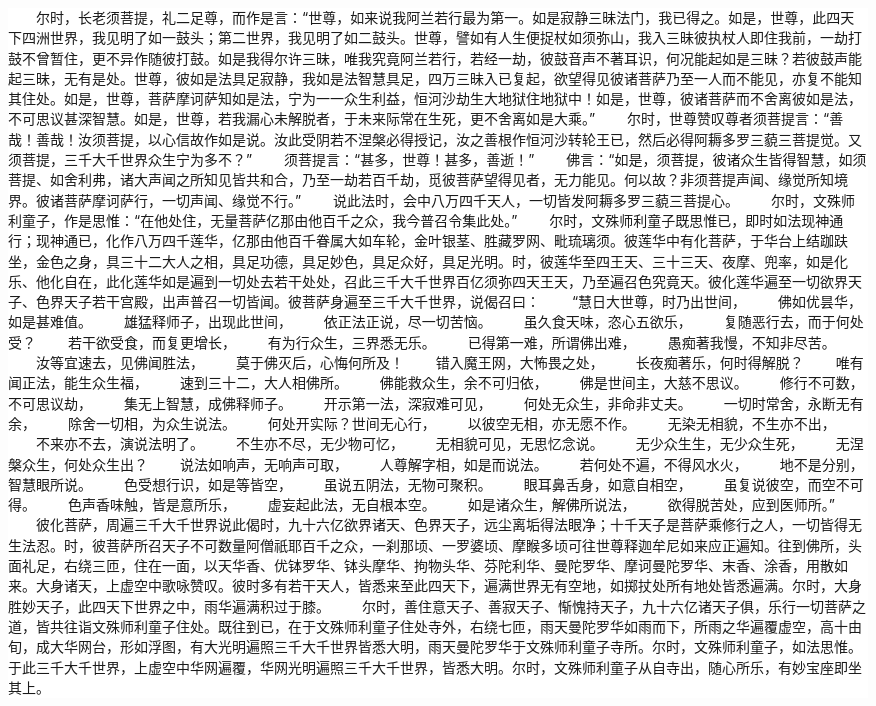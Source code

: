 　　尔时，长老须菩提，礼二足尊，而作是言：“世尊，如来说我阿兰若行最为第一。如是寂静三昧法门，我已得之。如是，世尊，此四天下四洲世界，我见明了如一鼓头；第二世界，我见明了如二鼓头。世尊，譬如有人生便捉杖如须弥山，我入三昧彼执杖人即住我前，一劫打鼓不曾暂住，更不异作随彼打鼓。如是我得尔许三昧，唯我究竟阿兰若行，若经一劫，彼鼓音声不著耳识，何况能起如是三昧？若彼鼓声能起三昧，无有是处。世尊，彼如是法具足寂静，我如是法智慧具足，四万三昧入已复起，欲望得见彼诸菩萨乃至一人而不能见，亦复不能知其住处。如是，世尊，菩萨摩诃萨知如是法，宁为一一众生利益，恒河沙劫生大地狱住地狱中！如是，世尊，彼诸菩萨而不舍离彼如是法，不可思议甚深智慧。如是，世尊，若我漏心未解脱者，于未来际常在生死，更不舍离如是大乘。”
　　尔时，世尊赞叹尊者须菩提言：“善哉！善哉！汝须菩提，以心信故作如是说。汝此受阴若不涅槃必得授记，汝之善根作恒河沙转轮王已，然后必得阿耨多罗三藐三菩提觉。又须菩提，三千大千世界众生宁为多不？”
　　须菩提言：“甚多，世尊！甚多，善逝！”
　　佛言：“如是，须菩提，彼诸众生皆得智慧，如须菩提、如舍利弗，诸大声闻之所知见皆共和合，乃至一劫若百千劫，觅彼菩萨望得见者，无力能见。何以故？非须菩提声闻、缘觉所知境界。彼诸菩萨摩诃萨行，一切声闻、缘觉不行。”
　　说此法时，会中八万四千天人，一切皆发阿耨多罗三藐三菩提心。
　　尔时，文殊师利童子，作是思惟：“在他处住，无量菩萨亿那由他百千之众，我今普召令集此处。”
　　尔时，文殊师利童子既思惟已，即时如法现神通行；现神通已，化作八万四千莲华，亿那由他百千眷属大如车轮，金叶银茎、胜藏罗网、毗琉璃须。彼莲华中有化菩萨，于华台上结跏趺坐，金色之身，具三十二大人之相，具足功德，具足妙色，具足众好，具足光明。时，彼莲华至四王天、三十三天、夜摩、兜率，如是化乐、他化自在，此化莲华如是遍到一切处去若干处处，召此三千大千世界百亿须弥四天王天，乃至遍召色究竟天。彼化莲华遍至一切欲界天子、色界天子若干宫殿，出声普召一切皆闻。彼菩萨身遍至三千大千世界，说偈召曰：
　　“慧日大世尊，时乃出世间，
　　佛如优昙华，如是甚难值。
　　雄猛释师子，出现此世间，
　　依正法正说，尽一切苦恼。
　　虽久食天味，恣心五欲乐，
　　复随恶行去，而于何处受？
　　若干欲受食，而复更增长，
　　有为行众生，三界悉无乐。
　　已得第一难，所谓佛出难，
　　愚痴著我慢，不知非尽苦。
　　汝等宜速去，见佛闻胜法，
　　莫于佛灭后，心悔何所及！
　　错入魔王网，大怖畏之处，
　　长夜痴著乐，何时得解脱？
　　唯有闻正法，能生众生福，
　　速到三十二，大人相佛所。
　　佛能救众生，余不可归依，
　　佛是世间主，大慈不思议。
　　修行不可数，不可思议劫，
　　集无上智慧，成佛释师子。
　　开示第一法，深寂难可见，
　　何处无众生，非命非丈夫。
　　一切时常舍，永断无有余，
　　除舍一切相，为众生说法。
　　何处开实际？世间无心行，
　　以彼空无相，亦无愿不作。
　　无染无相貌，不生亦不出，
　　不来亦不去，演说法明了。
　　不生亦不尽，无少物可忆，
　　无相貌可见，无思忆念说。
　　无少众生生，无少众生死，
　　无涅槃众生，何处众生出？
　　说法如响声，无响声可取，
　　人尊解字相，如是而说法。
　　若何处不遍，不得风水火，
　　地不是分别，智慧眼所说。
　　色受想行识，如是等皆空，
　　虽说五阴法，无物可聚积。
　　眼耳鼻舌身，如意自相空，
　　虽复说彼空，而空不可得。
　　色声香味触，皆是意所乐，
　　虚妄起此法，无自根本空。
　　如是诸众生，解佛所说法，
　　欲得脱苦处，应到医师所。”
　　彼化菩萨，周遍三千大千世界说此偈时，九十六亿欲界诸天、色界天子，远尘离垢得法眼净；十千天子是菩萨乘修行之人，一切皆得无生法忍。时，彼菩萨所召天子不可数量阿僧祇耶百千之众，一刹那顷、一罗婆顷、摩睺多顷可往世尊释迦牟尼如来应正遍知。往到佛所，头面礼足，右绕三匝，住在一面，以天华香、优钵罗华、钵头摩华、拘物头华、芬陀利华、曼陀罗华、摩诃曼陀罗华、末香、涂香，用散如来。大身诸天，上虚空中歌咏赞叹。彼时多有若干天人，皆悉来至此四天下，遍满世界无有空地，如掷扙处所有地处皆悉遍满。尔时，大身胜妙天子，此四天下世界之中，雨华遍满积过于膝。
　　尔时，善住意天子、善寂天子、惭愧持天子，九十六亿诸天子俱，乐行一切菩萨之道，皆共往诣文殊师利童子住处。既往到已，在于文殊师利童子住处寺外，右绕七匝，雨天曼陀罗华如雨而下，所雨之华遍覆虚空，高十由旬，成大华网台，形如浮图，有大光明遍照三千大千世界皆悉大明，雨天曼陀罗华于文殊师利童子寺所。尔时，文殊师利童子，如法思惟。于此三千大千世界，上虚空中华网遍覆，华网光明遍照三千大千世界，皆悉大明。尔时，文殊师利童子从自寺出，随心所乐，有妙宝座即坐其上。